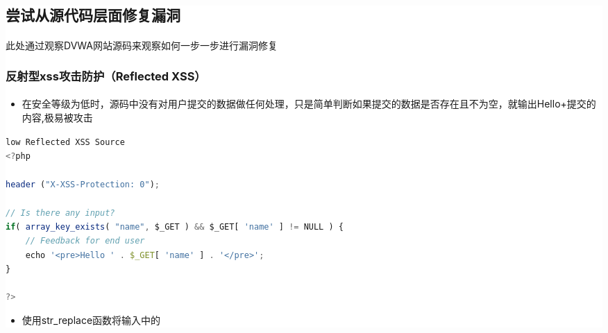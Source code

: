 ## 尝试从源代码层面修复漏洞

此处通过观察DVWA网站源码来观察如何一步一步进行漏洞修复

### 反射型xss攻击防护（Reflected XSS）

* 在安全等级为低时，源码中没有对用户提交的数据做任何处理，只是简单判断如果提交的数据是否存在且不为空，就输出Hello+提交的内容,极易被攻击

```js
low Reflected XSS Source
<?php

header ("X-XSS-Protection: 0");

// Is there any input?
if( array_key_exists( "name", $_GET ) && $_GET[ 'name' ] != NULL ) {
    // Feedback for end user
    echo '<pre>Hello ' . $_GET[ 'name' ] . '</pre>';
}

?>
```

* 使用str_replace函数将输入中的<script>替换成空，把script脚本当做字符串来处理，但仍可以将将<script>可以写成<Script>，大小写混淆绕过

例如

```js
<Script>alert(‘xss’)</script>
```

或者嵌入绕过，可以将script嵌入到<script>中

`<scr<script>ipt>`

```js
<scr<script>ipt>alert('XSS1')</script> 
```

```js
Medium Reflected XSS Source
<?php

header ("X-XSS-Protection: 0");

// Is there any input?
if( array_key_exists( "name", $_GET ) && $_GET[ 'name' ] != NULL ) {
    // Get input
    $name = str_replace( '<script>', '', $_GET[ 'name' ] );

    // Feedback for end user
    echo "<pre>Hello ${name}</pre>";
}

?>
```
